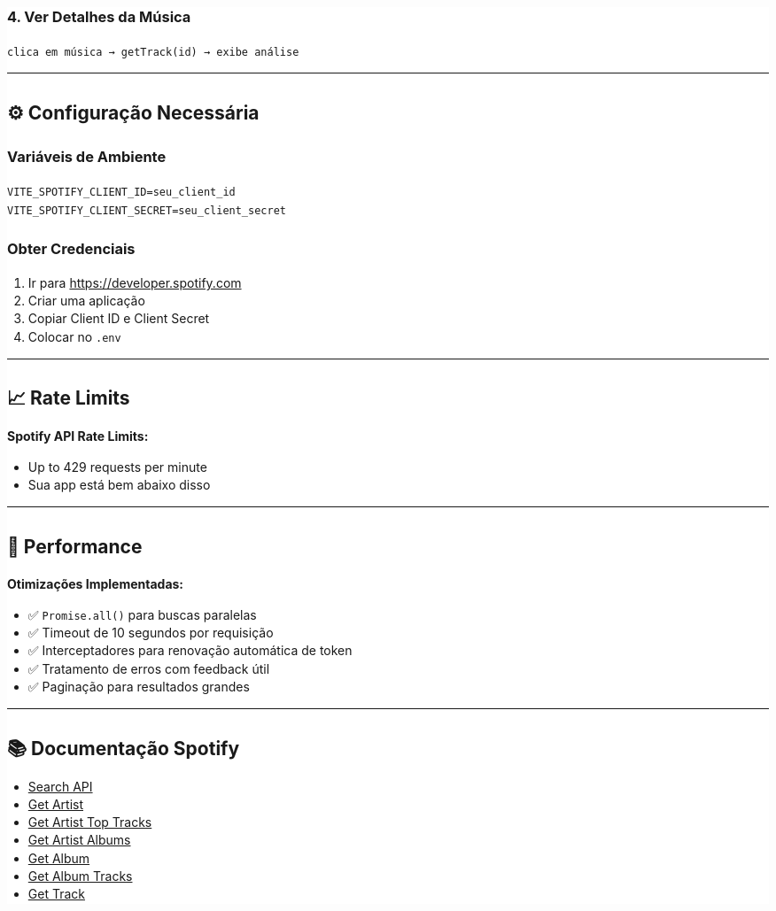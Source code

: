 ### 4. Ver Detalhes da Música
```
clica em música → getTrack(id) → exibe análise
```

---

## ⚙️ Configuração Necessária

### Variáveis de Ambiente
```env
VITE_SPOTIFY_CLIENT_ID=seu_client_id
VITE_SPOTIFY_CLIENT_SECRET=seu_client_secret
```

### Obter Credenciais
1. Ir para https://developer.spotify.com
2. Criar uma aplicação
3. Copiar Client ID e Client Secret
4. Colocar no `.env`

---

## 📈 Rate Limits

**Spotify API Rate Limits:**
- Up to 429 requests per minute
- Sua app está bem abaixo disso

---

## 🚀 Performance

**Otimizações Implementadas:**
- ✅ `Promise.all()` para buscas paralelas
- ✅ Timeout de 10 segundos por requisição
- ✅ Interceptadores para renovação automática de token
- ✅ Tratamento de erros com feedback útil
- ✅ Paginação para resultados grandes

---

## 📚 Documentação Spotify

- [Search API](https://developer.spotify.com/documentation/web-api/reference/search)
- [Get Artist](https://developer.spotify.com/documentation/web-api/reference/get-artist)
- [Get Artist Top Tracks](https://developer.spotify.com/documentation/web-api/reference/get-artists-top-tracks)
- [Get Artist Albums](https://developer.spotify.com/documentation/web-api/reference/get-artists-albums)
- [Get Album](https://developer.spotify.com/documentation/web-api/reference/get-album)
- [Get Album Tracks](https://developer.spotify.com/documentation/web-api/reference/get-album-tracks)
- [Get Track](https://developer.spotify.com/documentation/web-api/reference/get-track)

